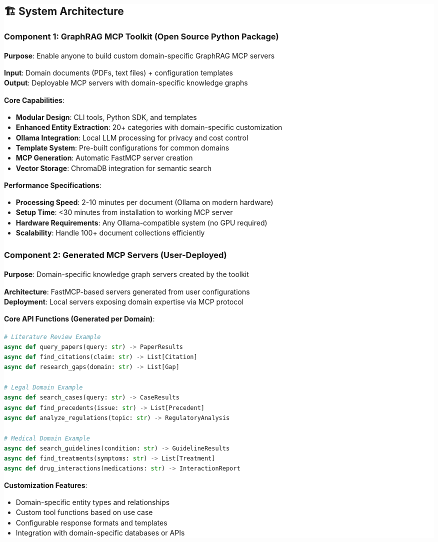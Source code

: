 
## **🏗️ System Architecture**

### **Component 1: GraphRAG MCP Toolkit (Open Source Python Package)**
**Purpose**: Enable anyone to build custom domain-specific GraphRAG MCP servers

**Input**: Domain documents (PDFs, text files) + configuration templates  
**Output**: Deployable MCP servers with domain-specific knowledge graphs

**Core Capabilities**:
- **Modular Design**: CLI tools, Python SDK, and templates
- **Enhanced Entity Extraction**: 20+ categories with domain-specific customization
- **Ollama Integration**: Local LLM processing for privacy and cost control
- **Template System**: Pre-built configurations for common domains
- **MCP Generation**: Automatic FastMCP server creation
- **Vector Storage**: ChromaDB integration for semantic search

**Performance Specifications**:
- **Processing Speed**: 2-10 minutes per document (Ollama on modern hardware)
- **Setup Time**: <30 minutes from installation to working MCP server
- **Hardware Requirements**: Any Ollama-compatible system (no GPU required)
- **Scalability**: Handle 100+ document collections efficiently

### **Component 2: Generated MCP Servers (User-Deployed)**
**Purpose**: Domain-specific knowledge graph servers created by the toolkit

**Architecture**: FastMCP-based servers generated from user configurations  
**Deployment**: Local servers exposing domain expertise via MCP protocol

**Core API Functions (Generated per Domain)**:
```python
# Literature Review Example
async def query_papers(query: str) -> PaperResults
async def find_citations(claim: str) -> List[Citation]
async def research_gaps(domain: str) -> List[Gap]

# Legal Domain Example  
async def search_cases(query: str) -> CaseResults
async def find_precedents(issue: str) -> List[Precedent]
async def analyze_regulations(topic: str) -> RegulatoryAnalysis

# Medical Domain Example
async def search_guidelines(condition: str) -> GuidelineResults
async def find_treatments(symptoms: str) -> List[Treatment]
async def drug_interactions(medications: str) -> InteractionReport
```

**Customization Features**:
- Domain-specific entity types and relationships
- Custom tool functions based on use case
- Configurable response formats and templates
- Integration with domain-specific databases or APIs

